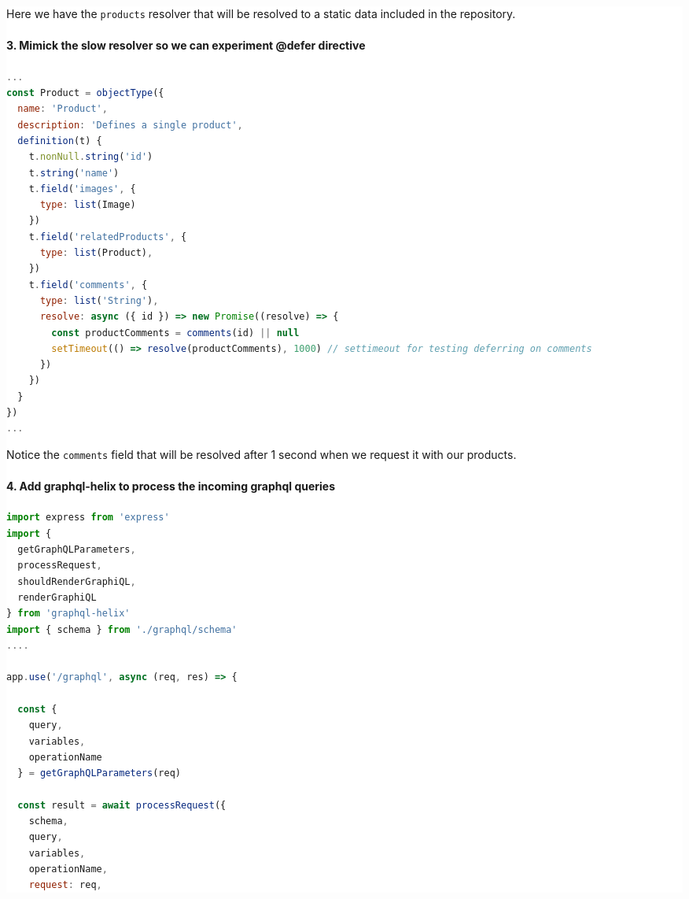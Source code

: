 Here we have the ```products``` resolver that will be resolved to a static data included in the repository.

#### 3. Mimick the slow  resolver so we can experiment @defer directive

```javascript
...
const Product = objectType({
  name: 'Product',
  description: 'Defines a single product',
  definition(t) {
    t.nonNull.string('id')
    t.string('name')
    t.field('images', {
      type: list(Image)
    })
    t.field('relatedProducts', {
      type: list(Product),
    })
    t.field('comments', {
      type: list('String'),
      resolve: async ({ id }) => new Promise((resolve) => {
        const productComments = comments(id) || null
        setTimeout(() => resolve(productComments), 1000) // settimeout for testing deferring on comments
      })
    })
  }
})
...

```

Notice the ```comments``` field that will be resolved after 1 second when we request it with our products.


#### 4. Add graphql-helix to process the incoming graphql queries

```javascript
import express from 'express'
import { 
  getGraphQLParameters, 
  processRequest, 
  shouldRenderGraphiQL, 
  renderGraphiQL 
} from 'graphql-helix'
import { schema } from './graphql/schema'
....

app.use('/graphql', async (req, res) => {

  const {
    query,
    variables,
    operationName
  } = getGraphQLParameters(req)

  const result = await processRequest({
    schema,
    query,
    variables,
    operationName,
    request: req,
```